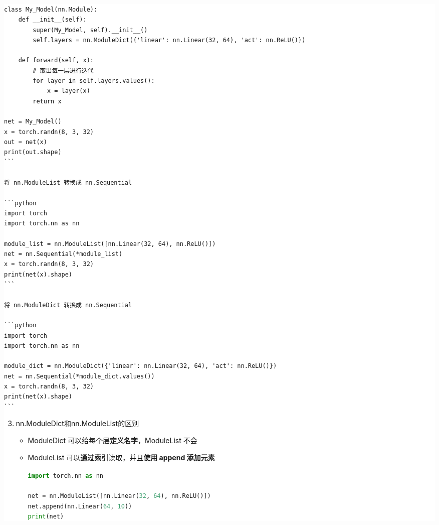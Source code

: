     class My_Model(nn.Module):
        def __init__(self):
            super(My_Model, self).__init__()
            self.layers = nn.ModuleDict({'linear': nn.Linear(32, 64), 'act': nn.ReLU()})
    
        def forward(self, x): 
            # 取出每一层进行迭代
            for layer in self.layers.values():
                x = layer(x)
            return x
    
    net = My_Model()
    x = torch.randn(8, 3, 32)
    out = net(x)
    print(out.shape)
    ```

    将 nn.ModuleList 转换成 nn.Sequential

    ```python
    import torch
    import torch.nn as nn
    
    module_list = nn.ModuleList([nn.Linear(32, 64), nn.ReLU()])
    net = nn.Sequential(*module_list)
    x = torch.randn(8, 3, 32)
    print(net(x).shape)
    ```

    将 nn.ModuleDict 转换成 nn.Sequential

    ```python
    import torch
    import torch.nn as nn
    
    module_dict = nn.ModuleDict({'linear': nn.Linear(32, 64), 'act': nn.ReLU()})
    net = nn.Sequential(*module_dict.values())
    x = torch.randn(8, 3, 32)
    print(net(x).shape)
    ```

    

3. nn.ModuleDict和nn.ModuleList的区别

    - ModuleDict 可以给每个层**定义名字**，ModuleList 不会

    - ModuleList 可以**通过索引**读取，并且**使用 append 添加元素**

        ```python
        import torch.nn as nn
        
        net = nn.ModuleList([nn.Linear(32, 64), nn.ReLU()])
        net.append(nn.Linear(64, 10))
        print(net)
        ```
